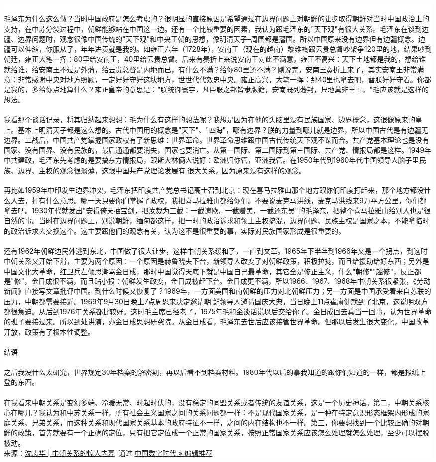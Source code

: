\
毛泽东为什么这么做？当时中国政府是怎么考虑的？很明显的直接原因是希望通过在边界问题上对朝鲜的让步取得朝鲜对当时中国政治上的支持，在中苏分裂过程中，朝鲜能够站在中国这一边。还有一个比较重要的因素，我认为跟毛泽东的"天下观"有很大关系。毛泽东在谈到边疆、边界问题时，观念很像中国传统的"天下观"和中央王朝的思想，像明清天子–周围都是藩国。所以中国原来没有边界但有边疆概念。边疆可以伸缩，你服从了，年年进贡就是我的。如雍正六年（1728年），安南王（现在的越南）黎维裪跟云贵总督吵架争120里的地，结果吵到朝廷，雍正大笔一挥：80里给安南王，40里给云贵总督。后来有奏折上来说安南王对此不满意，雍正不高兴：天下土地都是我的，想给谁就给谁，给安南王不过是外藩，给云贵总督是内地而已，有什么不满？给你80里还不满？刚说完，安南王奏折上来了，其实安南王非常满意：非常感谢中央对地方照顾，一定好好守好这块地方，世世代代效忠中央。雍正高兴，大笔一挥：那40里也拿去吧，替朕好好守着。你都是我的，多给你点地算什么？雍正皇帝的意思是："朕统御寰宇，凡臣服之邦皆隶版籍，安南既列藩封，尺地莫非王土。"毛应该就是这样的想法。\
\
我看那个谈话记录，将其归纳起来想想：毛为什么有这样的想法呢？我想是因为在他的头脑里没有民族国家、边界概念，这很像原来的皇上。基本上明清天子都是这么想的。古代中国用的概念是"天下"、"四海"，哪有边界？朕的力量到哪儿就是边界，所以中国古代是有边疆无边界。二战后，中国共产党掌握国家政权有了新思维：世界革命。世界革命思维跟中国古代传统天下观不谋而合。共产党基本理论也是没有国家、没有国界、没有民族的，最后通通都要消失，国家也要消亡。从第一国际、第二国际到第三国际、共产党、情报局都是这样。1949年中共建政，毛泽东先考虑的是要搞东方情报局，跟斯大林俩人说好：欧洲归你管，亚洲我管。在1950年代到1960年代中国领导人脑子里民族、边界、主权的观念很淡薄，这跟中国共产党理论发展有
很大关系，因为原来没有这样的观念。\
\
再比如1959年中印发生边界冲突，毛泽东把印度共产党总书记高士召到北京：现在喜马拉雅山那个地方跟你们印度打起来，那个地方都没什么人去，打有什么意思。哪一天只要你们掌握了政权，我把喜马拉雅山都给你们。不要说麦克马洪线，麦克马洪线来9万平方公里，你们都拿去吧。1930年代就发出"安得倚天抽宝剑，把汝裁为三截：一截遗欧，一截赠美，一截还东吴"的毛泽东，把整个喜马拉雅山给别人也是很自然的事。当时在边界问题上，别说朝鲜，缅甸都这样，把一时的政治诉求和领土主权搞混，边界问题、民族主权是国家之本，不能拿临时的政治诉求去交换这个。这主要跟他们的观念有关，认为这不是很重要的事，实际对民族国家形成是很重要的。\
\
还有1962年朝鲜边民外逃到东北，中国做了很大让步，这样中朝关系缓和了，一直到文革。1965年下半年到1966年又是一个拐点，到这时中朝关系又开始下滑，主要为两个原因：一个原因是赫鲁晓夫下台，新领导人改变了对朝鲜政策，积极拉拢，而且给援助给好东西；另外是中国文化大革命，红卫兵左倾思潮骂金日成，那时中国觉得天底下就是中国自己最革命，其它全是修正主义，什么"朝修""越修"，反正都是"修"，金日成很不满，而且贴小报：朝鲜发生政变，金日成被赶下台。金日成更不满，所以1966、1967、1968年中朝关系很紧张，《劳动新闻》直接写文章批评中国。到什么时候又恢复了？1969年，一方面美国和南朝鲜的压力对北朝鲜压力；另一方面是中国承受着来自苏联的压力，中朝都需要接近。1969年9月30日晚上7点周恩来决定邀请朝
鲜领导人邀请国庆大典，当日晚上11点崔庸健就到了北京，这说明双方都很急迫。从后到1976年关系都比较好。这时毛主席已经老了，1975年毛和金谈话说以后交给你了。金日成回去真当一回事，认为世界革命的班子要接过来。所以到处讲演，办金日成思想研究院。从金日成看，毛泽东去世后应该接管世界革命。但那以后发生很大变化，中国改革开放，政策有了根本性调整。\
\
结语\
\
之后我没什么太研究，世界规定30年档案的解密期，再以后看不到档案材料。1980年代以后的事我知道的跟你们知道的一样，都是报纸上登的东西。\
\
在我看来中朝关系是变幻多端、冷暖无常、时起时伏的，没有稳定的同盟关系或者传统的友谊关系，这是一个历史神话。第二，中朝关系核心在哪儿？我认为和中苏关系一样，所有社会主义国家之间的关系问题都一样：不是现代国家关系，是一种在特定意识形态框架内形成的家庭关系、兄弟关系，而这种关系和现代国家关系基本的政府特征不一样，之间的内在结构也不一样。第三，你要想找到一个比较正确的对朝鲜的政策，首先就要有一个正确的定位，只有把它定位成一个正常的国家关系，按照正常国家关系应该怎么处理就怎么处理，至少可以摆脱被动。
\
来源：[沈志华 |
中朝关系的惊人内幕](http://feedproxy.google.com/~r/chinagfwblog/~3/wCXyS1eIimU/)  通过 [中国数字时代
»
编辑推荐](http://pipes.yahoo.com/pipes/pipe.info?_id=4ebbe79f06d4342d785a0cab9913dc0c)
